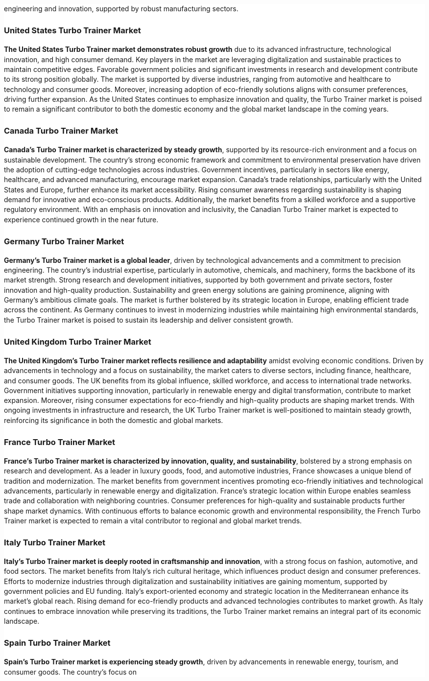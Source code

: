 engineering and innovation, supported by robust manufacturing sectors.</span></em></p></blockquote><h3><strong>United States Turbo Trainer Market</strong></h3><p><strong>The United States Turbo Trainer market demonstrates robust growth</strong> due to its advanced infrastructure, technological innovation, and high consumer demand. Key players in the market are leveraging digitalization and sustainable practices to maintain competitive edges. Favorable government policies and significant investments in research and development contribute to its strong position globally. The market is supported by diverse industries, ranging from automotive and healthcare to technology and consumer goods. Moreover, increasing adoption of eco-friendly solutions aligns with consumer preferences, driving further expansion. As the United States continues to emphasize innovation and quality, the Turbo Trainer market is poised to remain a significant contributor to both the domestic economy and the global market landscape in the coming years.</p><h3><strong>Canada Turbo Trainer Market</strong></h3><p><strong>Canada&rsquo;s Turbo Trainer market is characterized by steady growth</strong>, supported by its resource-rich environment and a focus on sustainable development. The country&rsquo;s strong economic framework and commitment to environmental preservation have driven the adoption of cutting-edge technologies across industries. Government incentives, particularly in sectors like energy, healthcare, and advanced manufacturing, encourage market expansion. Canada&rsquo;s trade relationships, particularly with the United States and Europe, further enhance its market accessibility. Rising consumer awareness regarding sustainability is shaping demand for innovative and eco-conscious products. Additionally, the market benefits from a skilled workforce and a supportive regulatory environment. With an emphasis on innovation and inclusivity, the Canadian Turbo Trainer market is expected to experience continued growth in the near future.</p><h3><strong>Germany Turbo Trainer Market</strong></h3><p><strong>Germany&rsquo;s Turbo Trainer market is a global leader</strong>, driven by technological advancements and a commitment to precision engineering. The country&rsquo;s industrial expertise, particularly in automotive, chemicals, and machinery, forms the backbone of its market strength. Strong research and development initiatives, supported by both government and private sectors, foster innovation and high-quality production. Sustainability and green energy solutions are gaining prominence, aligning with Germany&rsquo;s ambitious climate goals. The market is further bolstered by its strategic location in Europe, enabling efficient trade across the continent. As Germany continues to invest in modernizing industries while maintaining high environmental standards, the Turbo Trainer market is poised to sustain its leadership and deliver consistent growth.</p><h3><strong>United Kingdom Turbo Trainer Market</strong></h3><p><strong>The United Kingdom&rsquo;s Turbo Trainer market reflects resilience and adaptability</strong> amidst evolving economic conditions. Driven by advancements in technology and a focus on sustainability, the market caters to diverse sectors, including finance, healthcare, and consumer goods. The UK benefits from its global influence, skilled workforce, and access to international trade networks. Government initiatives supporting innovation, particularly in renewable energy and digital transformation, contribute to market expansion. Moreover, rising consumer expectations for eco-friendly and high-quality products are shaping market trends. With ongoing investments in infrastructure and research, the UK Turbo Trainer market is well-positioned to maintain steady growth, reinforcing its significance in both the domestic and global markets.</p><h3><strong>France Turbo Trainer Market</strong></h3><p><strong>France&rsquo;s Turbo Trainer market is characterized by innovation, quality, and sustainability</strong>, bolstered by a strong emphasis on research and development. As a leader in luxury goods, food, and automotive industries, France showcases a unique blend of tradition and modernization. The market benefits from government incentives promoting eco-friendly initiatives and technological advancements, particularly in renewable energy and digitalization. France&rsquo;s strategic location within Europe enables seamless trade and collaboration with neighboring countries. Consumer preferences for high-quality and sustainable products further shape market dynamics. With continuous efforts to balance economic growth and environmental responsibility, the French Turbo Trainer market is expected to remain a vital contributor to regional and global market trends.</p><h3><strong>Italy Turbo Trainer Market</strong></h3><p><strong>Italy&rsquo;s Turbo Trainer market is deeply rooted in craftsmanship and innovation</strong>, with a strong focus on fashion, automotive, and food sectors. The market benefits from Italy&rsquo;s rich cultural heritage, which influences product design and consumer preferences. Efforts to modernize industries through digitalization and sustainability initiatives are gaining momentum, supported by government policies and EU funding. Italy&rsquo;s export-oriented economy and strategic location in the Mediterranean enhance its market&rsquo;s global reach. Rising demand for eco-friendly products and advanced technologies contributes to market growth. As Italy continues to embrace innovation while preserving its traditions, the Turbo Trainer market remains an integral part of its economic landscape.</p><h3><strong>Spain Turbo Trainer Market</strong></h3><p><strong>Spain&rsquo;s Turbo Trainer market is experiencing steady growth</strong>, driven by advancements in renewable energy, tourism, and consumer goods. The country&rsquo;s focus on